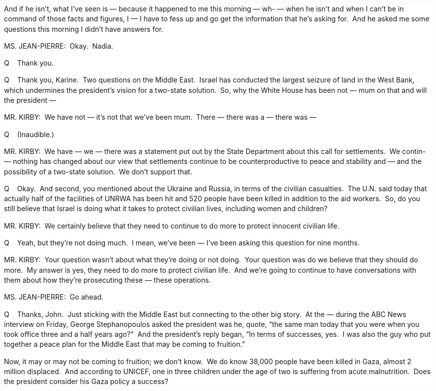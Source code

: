 And if he isn’t, what I’ve seen is — because it happened to me this
morning — wh- — when he isn’t and when I can’t be in command of those
facts and figures, I — I have to fess up and go get the information that
he’s asking for.  And he asked me some questions this morning I didn’t
have answers for.

MS. JEAN-PIERRE:  Okay.  Nadia.

Q    Thank you.  
  
Q    Thank you, Karine.  Two questions on the Middle East.  Israel has
conducted the largest seizure of land in the West Bank, which undermines
the president’s vision for a two-state solution.  So, why the White
House has been not — mum on that and will the president —

MR. KIRBY:  We have not — it’s not that we’ve been mum.  There — there
was a — there was —

Q    (Inaudible.)

MR. KIRBY:  We have — we — there was a statement put out by the State
Department about this call for settlements.  We contin- — nothing has
changed about our view that settlements continue to be counterproductive
to peace and stability and — and the possibility of a two-state
solution.  We don’t support that.

Q    Okay.  And second, you mentioned about the Ukraine and Russia, in
terms of the civilian casualties.  The U.N. said today that actually
half of the facilities of UNRWA has been hit and 520 people have been
killed in addition to the aid workers.  So, do you still believe that
Israel is doing what it takes to protect civilian lives, including women
and children?

MR. KIRBY:  We certainly believe that they need to continue to do more
to protect innocent civilian life. 

Q    Yeah, but they’re not doing much.  I mean, we’ve been — I’ve been
asking this question for nine months.

MR. KIRBY:  Your question wasn’t about what they’re doing or not doing. 
Your question was do we believe that they should do more.  My answer is
yes, they need to do more to protect civilian life.  And we’re going to
continue to have conversations with them about how they’re prosecuting
these — these operations.

MS. JEAN-PIERRE:  Go ahead.

Q    Thanks, John.  Just sticking with the Middle East but connecting to
the other big story.  At the — during the ABC News interview on Friday,
George Stephanopoulos asked the president was he, quote, “the same man
today that you were when you took office three and a half years ago?” 
And the president’s reply began, “In terms of successes, yes.  I was
also the guy who put together a peace plan for the Middle East that may
be coming to fruition.” 

Now, it may or may not be coming to fruition; we don’t know.  We do know
38,000 people have been killed in Gaza, almost 2 million displaced.  And
according to UNICEF, one in three children under the age of two is
suffering from acute malnutrition.  Does the president consider his Gaza
policy a success?
